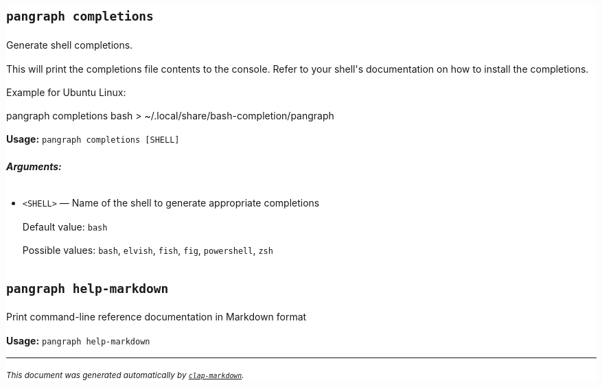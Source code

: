 
## `pangraph completions`

Generate shell completions.

This will print the completions file contents to the console. Refer to your shell's documentation on how to install the completions.

Example for Ubuntu Linux:

pangraph completions bash > ~/.local/share/bash-completion/pangraph

**Usage:** `pangraph completions [SHELL]`

###### **Arguments:**

* `<SHELL>` — Name of the shell to generate appropriate completions

  Default value: `bash`

  Possible values: `bash`, `elvish`, `fish`, `fig`, `powershell`, `zsh`




## `pangraph help-markdown`

Print command-line reference documentation in Markdown format

**Usage:** `pangraph help-markdown`



<hr/>

<small><i>
    This document was generated automatically by
    <a href="https://crates.io/crates/clap-markdown"><code>clap-markdown</code></a>.
</i></small>

